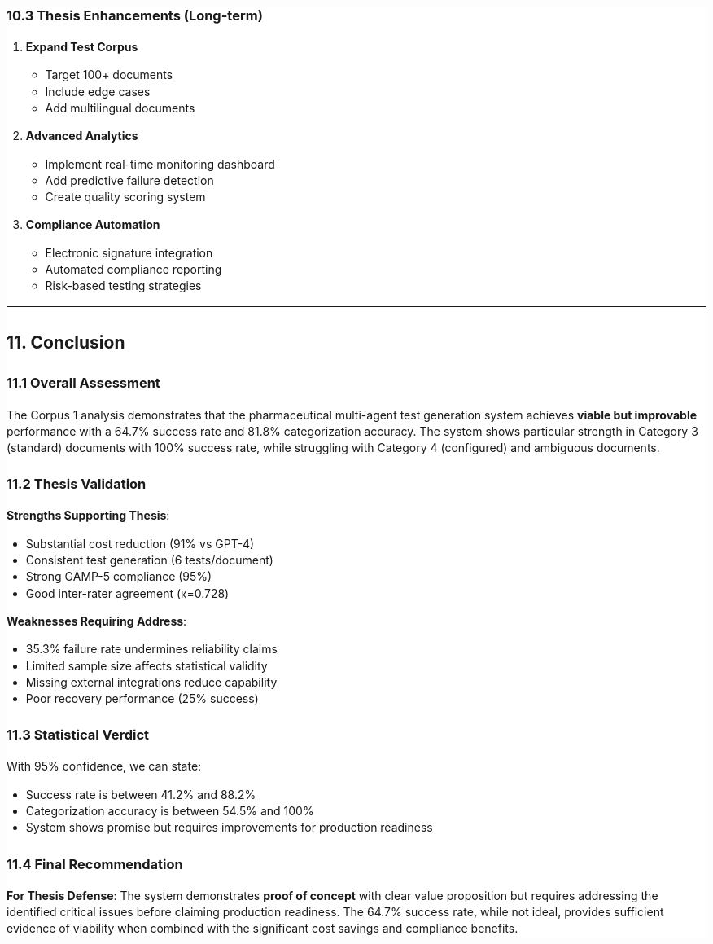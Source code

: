 ### 10.3 Thesis Enhancements (Long-term)

1. **Expand Test Corpus**
   - Target 100+ documents
   - Include edge cases
   - Add multilingual documents

2. **Advanced Analytics**
   - Implement real-time monitoring dashboard
   - Add predictive failure detection
   - Create quality scoring system

3. **Compliance Automation**
   - Electronic signature integration
   - Automated compliance reporting
   - Risk-based testing strategies

---

## 11. Conclusion

### 11.1 Overall Assessment

The Corpus 1 analysis demonstrates that the pharmaceutical multi-agent test generation system achieves **viable but improvable** performance with a 64.7% success rate and 81.8% categorization accuracy. The system shows particular strength in Category 3 (standard) documents with 100% success rate, while struggling with Category 4 (configured) and ambiguous documents.

### 11.2 Thesis Validation

**Strengths Supporting Thesis**:
- Substantial cost reduction (91% vs GPT-4)
- Consistent test generation (6 tests/document)
- Strong GAMP-5 compliance (95%)
- Good inter-rater agreement (κ=0.728)

**Weaknesses Requiring Address**:
- 35.3% failure rate undermines reliability claims
- Limited sample size affects statistical validity
- Missing external integrations reduce capability
- Poor recovery performance (25% success)

### 11.3 Statistical Verdict

With 95% confidence, we can state:
- Success rate is between 41.2% and 88.2%
- Categorization accuracy is between 54.5% and 100%
- System shows promise but requires improvements for production readiness

### 11.4 Final Recommendation

**For Thesis Defense**: The system demonstrates **proof of concept** with clear value proposition but requires addressing the identified critical issues before claiming production readiness. The 64.7% success rate, while not ideal, provides sufficient evidence of viability when combined with the significant cost savings and compliance benefits.
